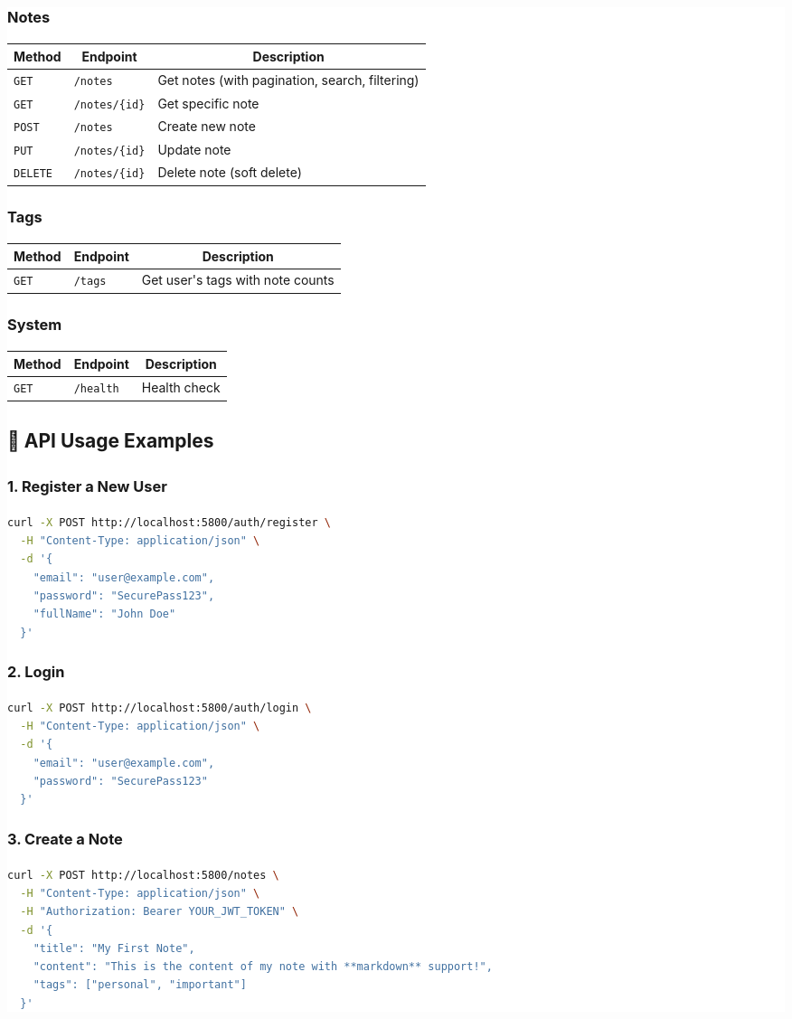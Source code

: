 ### Notes
| Method | Endpoint | Description |
|--------|----------|-------------|
| `GET` | `/notes` | Get notes (with pagination, search, filtering) |
| `GET` | `/notes/{id}` | Get specific note |
| `POST` | `/notes` | Create new note |
| `PUT` | `/notes/{id}` | Update note |
| `DELETE` | `/notes/{id}` | Delete note (soft delete) |

### Tags
| Method | Endpoint | Description |
|--------|----------|-------------|
| `GET` | `/tags` | Get user's tags with note counts |

### System
| Method | Endpoint | Description |
|--------|----------|-------------|
| `GET` | `/health` | Health check |

## 🧪 API Usage Examples

### 1. Register a New User
```bash
curl -X POST http://localhost:5800/auth/register \
  -H "Content-Type: application/json" \
  -d '{
    "email": "user@example.com",
    "password": "SecurePass123",
    "fullName": "John Doe"
  }'
```

### 2. Login
```bash
curl -X POST http://localhost:5800/auth/login \
  -H "Content-Type: application/json" \
  -d '{
    "email": "user@example.com",
    "password": "SecurePass123"
  }'
```

### 3. Create a Note
```bash
curl -X POST http://localhost:5800/notes \
  -H "Content-Type: application/json" \
  -H "Authorization: Bearer YOUR_JWT_TOKEN" \
  -d '{
    "title": "My First Note",
    "content": "This is the content of my note with **markdown** support!",
    "tags": ["personal", "important"]
  }'
```

